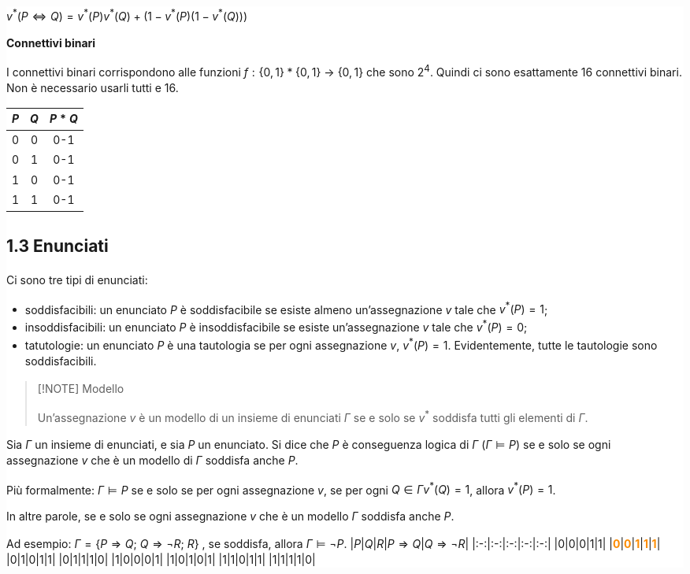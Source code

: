 $v ^ *(P\Leftrightarrow Q)=v ^ *(P)v ^ *(Q)+(1-v ^ *(P)(1-v ^ *(Q)))$

<b>Connettivi binari</b>

I connettivi binari corrispondono alle funzioni $f:\{0,1\}*\{0,1\}$ → $\{0,1\}$ che sono $2^4$. Quindi ci sono esattamente 16 connettivi binari. Non è necessario usarli tutti e 16.

| $P$| $Q$|$P * Q$|
|:--:|:---:|:---:|
|0|0|0-1|
|0|1|0-1|
|1|0|0-1|
|1|1|0-1|

## 1.3 Enunciati

Ci sono tre tipi di enunciati:

- soddisfacibili: un enunciato $P$ è soddisfacibile se esiste almeno un’assegnazione $v$ tale che $v^*(P)=1$;
- insoddisfacibili: un enunciato $P$ è insoddisfacibile se esiste un’assegnazione $v$ tale che $v^*(P)=0$;
- tatutologie: un enunciato $P$ è una tautologia se per ogni assegnazione $v,\ v^*(P)=1$. Evidentemente, tutte le tautologie sono soddisfacibili.

> [!NOTE] Modello
> 
> Un’assegnazione $v$ è un modello di un insieme di enunciati $\Gamma$ se e solo se $v^*$ soddisfa tutti gli elementi di $\Gamma$.

Sia $\Gamma$ un insieme di enunciati, e sia $P$ un enunciato. Si dice che $P$ è conseguenza logica di $\Gamma$ ($\Gamma\models P$) se e solo se ogni assegnazione $v$ che è un modello di $\Gamma$ soddisfa anche $P$.

Più formalmente:
$\Gamma \models P$ se e solo se per ogni assegnazione $v$, se per ogni $Q \in \Gamma v ^ *(Q)=1$, allora $v ^ *(P)=1$.

In altre parole, se e solo se ogni assegnazione $v$ che è un modello $\Gamma$ soddisfa anche $P$.

Ad esempio: $\Gamma = \{P\Rightarrow Q;\ Q\Rightarrow\neg R;\ R \}$ , se soddisfa, allora $\Gamma\models\neg P$.
|$P$|$Q$|$R$|$P\Rightarrow Q$|$Q\Rightarrow \neg R$|
|:-:|:-:|:-:|:-:|:-:|
|0|0|0|1|1|
|<b style="color: #fc8c03">0</b>|<b style="color: #fc8c03">0</b>|<b style="color: #fc8c03">1</b>|<b style="color: #fc8c03">1</b>|<b style="color: #fc8c03">1</b>|
|0|1|0|1|1|
|0|1|1|1|0|
|1|0|0|0|1|
|1|0|1|0|1|
|1|1|0|1|1|
|1|1|1|1|0|
